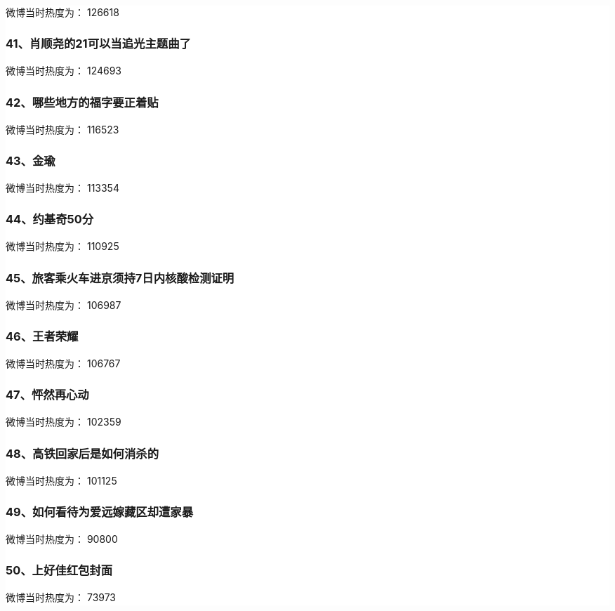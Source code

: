 微博当时热度为： 126618

### 41、肖顺尧的21可以当追光主题曲了

微博当时热度为： 124693

### 42、哪些地方的福字要正着贴

微博当时热度为： 116523

### 43、金瑜

微博当时热度为： 113354

### 44、约基奇50分

微博当时热度为： 110925

### 45、旅客乘火车进京须持7日内核酸检测证明

微博当时热度为： 106987

### 46、王者荣耀

微博当时热度为： 106767

### 47、怦然再心动

微博当时热度为： 102359

### 48、高铁回家后是如何消杀的

微博当时热度为： 101125

### 49、如何看待为爱远嫁藏区却遭家暴

微博当时热度为： 90800

### 50、上好佳红包封面

微博当时热度为： 73973

